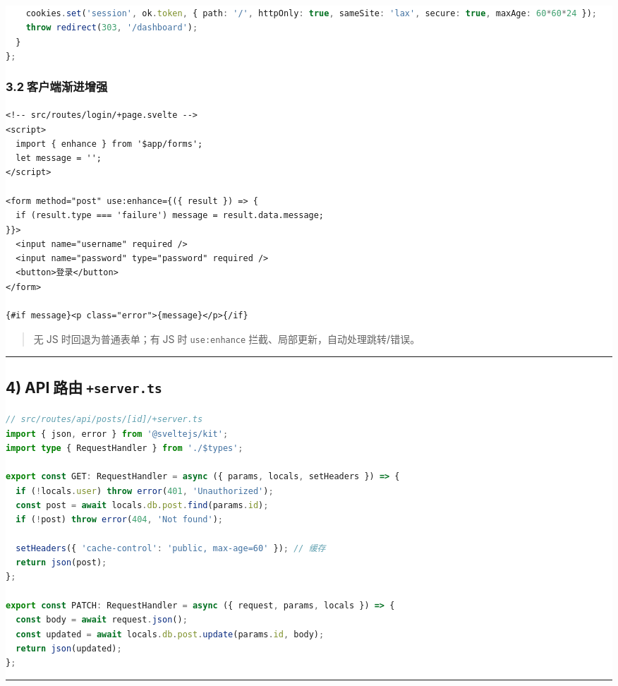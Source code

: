 ```ts
    cookies.set('session', ok.token, { path: '/', httpOnly: true, sameSite: 'lax', secure: true, maxAge: 60*60*24 });
    throw redirect(303, '/dashboard');
  }
};
```

### 3.2 客户端渐进增强
```svelte
<!-- src/routes/login/+page.svelte -->
<script>
  import { enhance } from '$app/forms';
  let message = '';
</script>

<form method="post" use:enhance={({ result }) => {
  if (result.type === 'failure') message = result.data.message;
}}>
  <input name="username" required />
  <input name="password" type="password" required />
  <button>登录</button>
</form>

{#if message}<p class="error">{message}</p>{/if}
```
> 无 JS 时回退为普通表单；有 JS 时 `use:enhance` 拦截、局部更新，自动处理跳转/错误。

---

## 4) API 路由 `+server.ts`

```ts
// src/routes/api/posts/[id]/+server.ts
import { json, error } from '@sveltejs/kit';
import type { RequestHandler } from './$types';

export const GET: RequestHandler = async ({ params, locals, setHeaders }) => {
  if (!locals.user) throw error(401, 'Unauthorized');
  const post = await locals.db.post.find(params.id);
  if (!post) throw error(404, 'Not found');

  setHeaders({ 'cache-control': 'public, max-age=60' }); // 缓存
  return json(post);
};

export const PATCH: RequestHandler = async ({ request, params, locals }) => {
  const body = await request.json();
  const updated = await locals.db.post.update(params.id, body);
  return json(updated);
};
```

---
